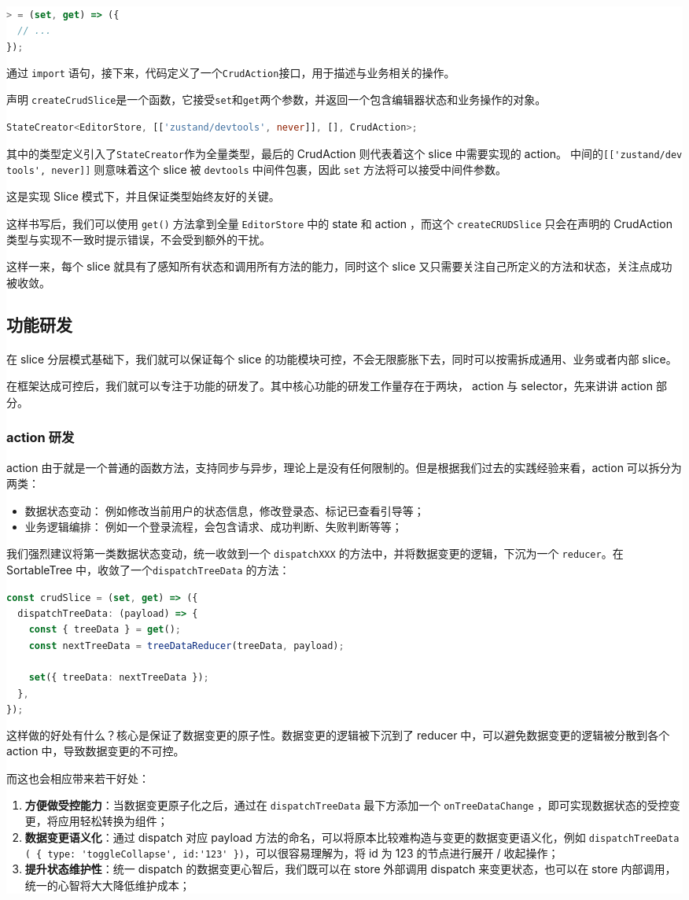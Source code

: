 ```ts
> = (set, get) => ({
  // ...
});
```

通过 `import` 语句，接下来，代码定义了一个`CrudAction`接口，用于描述与业务相关的操作。

声明 `createCrudSlice`是一个函数，它接受`set`和`get`两个参数，并返回一个包含编辑器状态和业务操作的对象。

```ts
StateCreator<EditorStore, [['zustand/devtools', never]], [], CrudAction>;
```

其中的类型定义引入了`StateCreator`作为全量类型，最后的 CrudAction 则代表着这个 slice 中需要实现的 action。 中间的`[['zustand/devtools', never]]` 则意味着这个 slice 被 `devtools` 中间件包裹，因此 `set` 方法将可以接受中间件参数。

这是实现 Slice 模式下，并且保证类型始终友好的关键。

这样书写后，我们可以使用 `get()` 方法拿到全量 `EditorStore` 中的 state 和 action ，而这个 `createCRUDSlice` 只会在声明的 CrudAction 类型与实现不一致时提示错误，不会受到额外的干扰。

这样一来，每个 slice 就具有了感知所有状态和调用所有方法的能力，同时这个 slice 又只需要关注自己所定义的方法和状态，关注点成功被收敛。

## 功能研发

在 slice 分层模式基础下，我们就可以保证每个 slice 的功能模块可控，不会无限膨胀下去，同时可以按需拆成通用、业务或者内部 slice。

在框架达成可控后，我们就可以专注于功能的研发了。其中核心功能的研发工作量存在于两块， action 与 selector，先来讲讲 action 部分。

### action 研发

action 由于就是一个普通的函数方法，支持同步与异步，理论上是没有任何限制的。但是根据我们过去的实践经验来看，action 可以拆分为两类：

- 数据状态变动： 例如修改当前用户的状态信息，修改登录态、标记已查看引导等；
- 业务逻辑编排： 例如一个登录流程，会包含请求、成功判断、失败判断等等；

我们强烈建议将第一类数据状态变动，统一收敛到一个 `dispatchXXX` 的方法中，并将数据变更的逻辑，下沉为一个 `reducer`。在 SortableTree 中，收敛了一个`dispatchTreeData` 的方法：

```ts
const crudSlice = (set, get) => ({
  dispatchTreeData: (payload) => {
    const { treeData } = get();
    const nextTreeData = treeDataReducer(treeData, payload);

    set({ treeData: nextTreeData });
  },
});
```

这样做的好处有什么？核心是保证了数据变更的原子性。数据变更的逻辑被下沉到了 reducer 中，可以避免数据变更的逻辑被分散到各个 action 中，导致数据变更的不可控。

而这也会相应带来若干好处：

1. **方便做受控能力**：当数据变更原子化之后，通过在 `dispatchTreeData` 最下方添加一个 `onTreeDataChange` ，即可实现数据状态的受控变更，将应用轻松转换为组件；
2. **数据变更语义化**：通过 dispatch 对应 payload 方法的命名，可以将原本比较难构造与变更的数据变更语义化，例如 `dispatchTreeData( { type: 'toggleCollapse', id:'123' })`，可以很容易理解为，将 id 为 123 的节点进行展开 / 收起操作；
3. **提升状态维护性**：统一 dispatch 的数据变更心智后，我们既可以在 store 外部调用 dispatch 来变更状态，也可以在 store 内部调用，统一的心智将大大降低维护成本；
